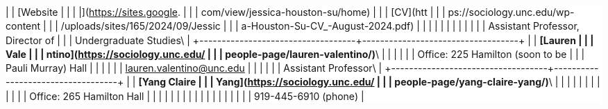 |                                   | [Website                          |
|                                   | \|](https://sites.google.         |
|                                   | com/view/jessica-houston-su/home) |
|                                   | [CV](htt                          |
|                                   | ps://sociology.unc.edu/wp-content |
|                                   | /uploads/sites/165/2024/09/Jessic |
|                                   | a-Houston-Su-CV_-August-2024.pdf) |
|                                   |                                   |
|                                   |                                   |
|                                   |                                   |
|                                   | Assistant Professor, Director of  |
|                                   | Undergraduate Studies\            |
+-----------------------------------+-----------------------------------+
|                                   | **[Lauren                         |
|                                   | Vale                              |
|                                   | ntino](https://sociology.unc.edu/ |
|                                   | people-page/lauren-valentino/)**\ |
|                                   |                                   |
|                                   | Office: 225 Hamilton (soon to be  |
|                                   | Pauli Murray) Hall                |
|                                   |                                   |
|                                   | <lauren.valentino@unc.edu>        |
|                                   |                                   |
|                                   | Assistant Professor\              |
+-----------------------------------+-----------------------------------+
|                                   | **[Yang Claire                    |
|                                   | Yang](https://sociology.unc.edu/  |
|                                   | people-page/yang-claire-yang/)**\ |
|                                   |                                   |
|                                   |                                   |
|                                   |                                   |
|                                   | Office: 265 Hamilton Hall         |
|                                   |                                   |
|                                   |                                   |
|                                   |                                   |
|                                   |                                   |
|                                   |                                   |
|                                   | 919-445-6910 (phone)              |